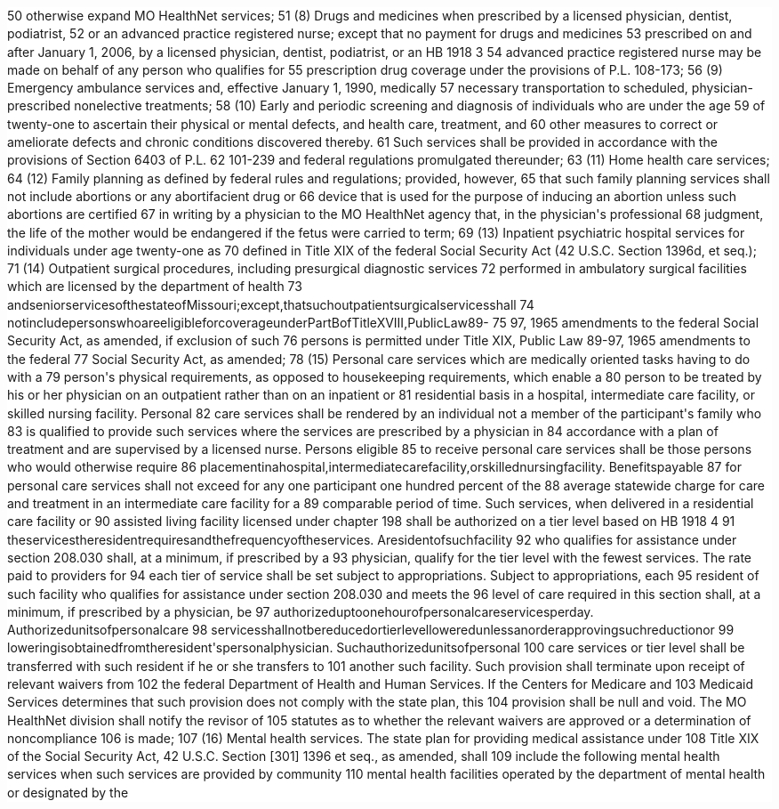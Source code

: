 50 otherwise expand MO HealthNet services;
51 (8) Drugs and medicines when prescribed by a licensed physician, dentist, podiatrist,
52 or an advanced practice registered nurse; except that no payment for drugs and medicines
53 prescribed on and after January 1, 2006, by a licensed physician, dentist, podiatrist, or an
HB 1918 3
54 advanced practice registered nurse may be made on behalf of any person who qualifies for
55 prescription drug coverage under the provisions of P.L. 108-173;
56 (9) Emergency ambulance services and, effective January 1, 1990, medically
57 necessary transportation to scheduled, physician-prescribed nonelective treatments;
58 (10) Early and periodic screening and diagnosis of individuals who are under the age
59 of twenty-one to ascertain their physical or mental defects, and health care, treatment, and
60 other measures to correct or ameliorate defects and chronic conditions discovered thereby.
61 Such services shall be provided in accordance with the provisions of Section 6403 of P.L.
62 101-239 and federal regulations promulgated thereunder;
63 (11) Home health care services;
64 (12) Family planning as defined by federal rules and regulations; provided, however,
65 that such family planning services shall not include abortions or any abortifacient drug or
66 device that is used for the purpose of inducing an abortion unless such abortions are certified
67 in writing by a physician to the MO HealthNet agency that, in the physician's professional
68 judgment, the life of the mother would be endangered if the fetus were carried to term;
69 (13) Inpatient psychiatric hospital services for individuals under age twenty-one as
70 defined in Title XIX of the federal Social Security Act (42 U.S.C. Section 1396d, et seq.);
71 (14) Outpatient surgical procedures, including presurgical diagnostic services
72 performed in ambulatory surgical facilities which are licensed by the department of health
73 andseniorservicesofthestateofMissouri;except,thatsuchoutpatientsurgicalservicesshall
74 notincludepersonswhoareeligibleforcoverageunderPartBofTitleXVIII,PublicLaw89-
75 97, 1965 amendments to the federal Social Security Act, as amended, if exclusion of such
76 persons is permitted under Title XIX, Public Law 89-97, 1965 amendments to the federal
77 Social Security Act, as amended;
78 (15) Personal care services which are medically oriented tasks having to do with a
79 person's physical requirements, as opposed to housekeeping requirements, which enable a
80 person to be treated by his or her physician on an outpatient rather than on an inpatient or
81 residential basis in a hospital, intermediate care facility, or skilled nursing facility. Personal
82 care services shall be rendered by an individual not a member of the participant's family who
83 is qualified to provide such services where the services are prescribed by a physician in
84 accordance with a plan of treatment and are supervised by a licensed nurse. Persons eligible
85 to receive personal care services shall be those persons who would otherwise require
86 placementinahospital,intermediatecarefacility,orskillednursingfacility. Benefitspayable
87 for personal care services shall not exceed for any one participant one hundred percent of the
88 average statewide charge for care and treatment in an intermediate care facility for a
89 comparable period of time. Such services, when delivered in a residential care facility or
90 assisted living facility licensed under chapter 198 shall be authorized on a tier level based on
HB 1918 4
91 theservicestheresidentrequiresandthefrequencyoftheservices. Aresidentofsuchfacility
92 who qualifies for assistance under section 208.030 shall, at a minimum, if prescribed by a
93 physician, qualify for the tier level with the fewest services. The rate paid to providers for
94 each tier of service shall be set subject to appropriations. Subject to appropriations, each
95 resident of such facility who qualifies for assistance under section 208.030 and meets the
96 level of care required in this section shall, at a minimum, if prescribed by a physician, be
97 authorizeduptoonehourofpersonalcareservicesperday. Authorizedunitsofpersonalcare
98 servicesshallnotbereducedortierlevelloweredunlessanorderapprovingsuchreductionor
99 loweringisobtainedfromtheresident'spersonalphysician. Suchauthorizedunitsofpersonal
100 care services or tier level shall be transferred with such resident if he or she transfers to
101 another such facility. Such provision shall terminate upon receipt of relevant waivers from
102 the federal Department of Health and Human Services. If the Centers for Medicare and
103 Medicaid Services determines that such provision does not comply with the state plan, this
104 provision shall be null and void. The MO HealthNet division shall notify the revisor of
105 statutes as to whether the relevant waivers are approved or a determination of noncompliance
106 is made;
107 (16) Mental health services. The state plan for providing medical assistance under
108 Title XIX of the Social Security Act, 42 U.S.C. Section [301] 1396 et seq., as amended, shall
109 include the following mental health services when such services are provided by community
110 mental health facilities operated by the department of mental health or designated by the